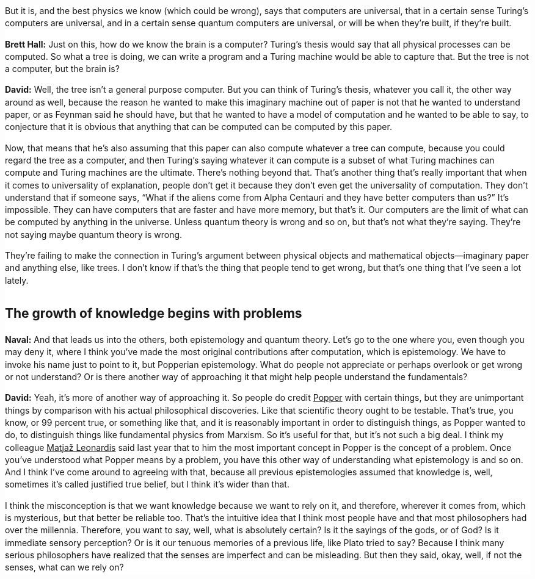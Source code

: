 But it is, and the best physics we know (which could be wrong), says that computers are universal, that in a certain sense Turing’s computers are universal, and in a certain sense quantum computers are universal, or will be when they’re built, if they’re built.

**Brett Hall:** Just on this, how do we know the brain is a computer? Turing’s thesis would say that all physical processes can be computed. So what a tree is doing, we can write a program and a Turing machine would be able to capture that. But the tree is not a computer, but the brain is?

**David:** Well, the tree isn’t a general purpose computer. But you can think of Turing’s thesis, whatever you call it, the other way around as well, because the reason he wanted to make this imaginary machine out of paper is not that he wanted to understand paper, or as Feynman said he should have, but that he wanted to have a model of computation and he wanted to be able to say, to conjecture that it is obvious that anything that can be computed can be computed by this paper.

Now, that means that he’s also assuming that this paper can also compute whatever a tree can compute, because you could regard the tree as a computer, and then Turing’s saying whatever it can compute is a subset of what Turing machines can compute and Turing machines are the ultimate. There’s nothing beyond that. That’s another thing that’s really important that when it comes to universality of explanation, people don’t get it because they don’t even get the universality of computation. They don’t understand that if someone says, “What if the aliens come from Alpha Centauri and they have better computers than us?” It’s impossible. They can have computers that are faster and have more memory, but that’s it. Our computers are the limit of what can be computed by anything in the universe. Unless quantum theory is wrong and so on, but that’s not what they’re saying. They’re not saying maybe quantum theory is wrong.

They’re failing to make the connection in Turing’s argument between physical objects and mathematical objects—imaginary paper and anything else, like trees. I don’t know if that’s the thing that people tend to get wrong, but that’s one thing that I’ve seen a lot lately.

## The growth of knowledge begins with problems

**Naval:** And that leads us into the others, both epistemology and quantum theory. Let’s go to the one where you, even though you may deny it, where I think you’ve made the most original contributions after computation, which is epistemology. We have to invoke his name just to point to it, but Popperian epistemology. What do people not appreciate or perhaps overlook or get wrong or not understand? Or is there another way of approaching it that might help people understand the fundamentals?

**David:** Yeah, it’s more of another way of approaching it. So people do credit [Popper](https://en.wikipedia.org/wiki/Karl_Popper) with certain things, but they are unimportant things by comparison with his actual philosophical discoveries. Like that scientific theory ought to be testable. That’s true, you know, or 99 percent true, or something like that, and it is reasonably important in order to distinguish things, as Popper wanted to do, to distinguish things like fundamental physics from Marxism. So it’s useful for that, but it’s not such a big deal. I think my colleague [Matjaž Leonardis](https://twitter.com/MatjazLeonardis) said last year that to him the most important concept in Popper is the concept of a problem. Once you’ve understood what Popper means by a problem, you have this other way of understanding what epistemology is and so on. And I think I’ve come around to agreeing with that, because all previous epistemologies assumed that knowledge is, well, sometimes it’s called justified true belief, but I think it’s wider than that.

I think the misconception is that we want knowledge because we want to rely on it, and therefore, wherever it comes from, which is mysterious, but that better be reliable too. That’s the intuitive idea that I think most people have and that most philosophers had over the millennia. Therefore, you want to say, well, what is absolutely certain? Is it the sayings of the gods, or of God? Is it immediate sensory perception? Or is it our tenuous memories of a previous life, like Plato tried to say? Because I think many serious philosophers have realized that the senses are imperfect and can be misleading. But then they said, okay, well, if not the senses, what can we rely on?
